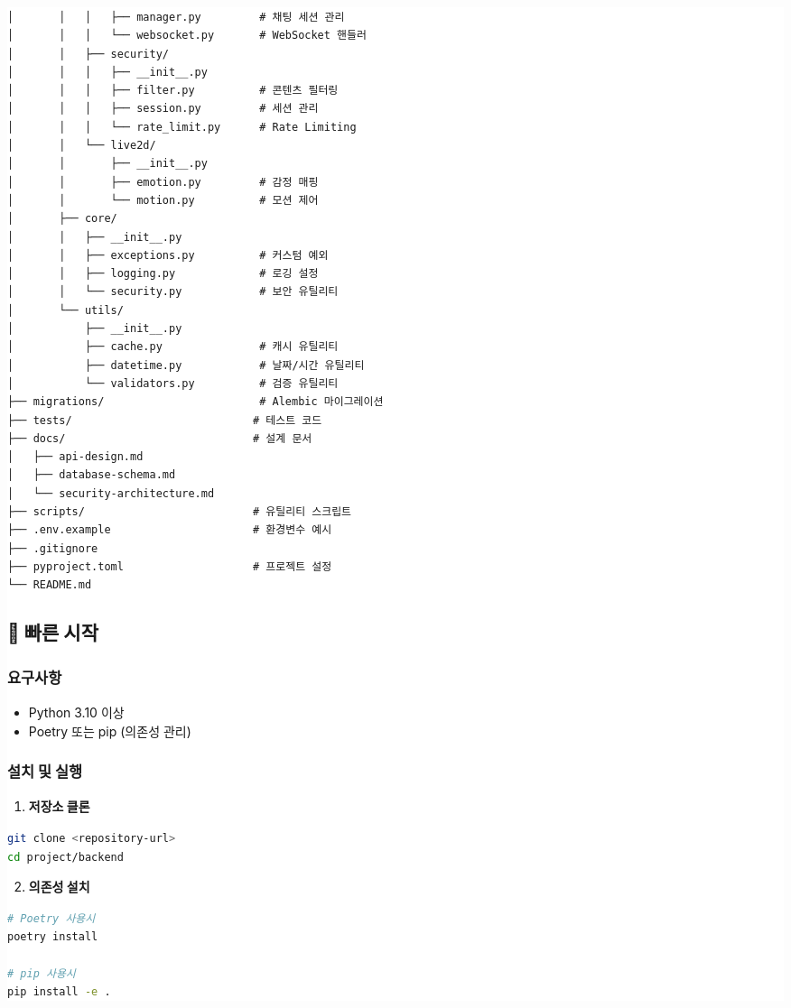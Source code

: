 ```
│       │   │   ├── manager.py         # 채팅 세션 관리
│       │   │   └── websocket.py       # WebSocket 핸들러
│       │   ├── security/
│       │   │   ├── __init__.py
│       │   │   ├── filter.py          # 콘텐츠 필터링
│       │   │   ├── session.py         # 세션 관리
│       │   │   └── rate_limit.py      # Rate Limiting
│       │   └── live2d/
│       │       ├── __init__.py
│       │       ├── emotion.py         # 감정 매핑
│       │       └── motion.py          # 모션 제어
│       ├── core/
│       │   ├── __init__.py
│       │   ├── exceptions.py          # 커스텀 예외
│       │   ├── logging.py             # 로깅 설정
│       │   └── security.py            # 보안 유틸리티
│       └── utils/
│           ├── __init__.py
│           ├── cache.py               # 캐시 유틸리티
│           ├── datetime.py            # 날짜/시간 유틸리티
│           └── validators.py          # 검증 유틸리티
├── migrations/                        # Alembic 마이그레이션
├── tests/                            # 테스트 코드
├── docs/                             # 설계 문서
│   ├── api-design.md
│   ├── database-schema.md
│   └── security-architecture.md
├── scripts/                          # 유틸리티 스크립트
├── .env.example                      # 환경변수 예시
├── .gitignore
├── pyproject.toml                    # 프로젝트 설정
└── README.md
```

## 🚀 빠른 시작

### 요구사항
- Python 3.10 이상
- Poetry 또는 pip (의존성 관리)

### 설치 및 실행

1. **저장소 클론**
```bash
git clone <repository-url>
cd project/backend
```

2. **의존성 설치**
```bash
# Poetry 사용시
poetry install

# pip 사용시  
pip install -e .
```
